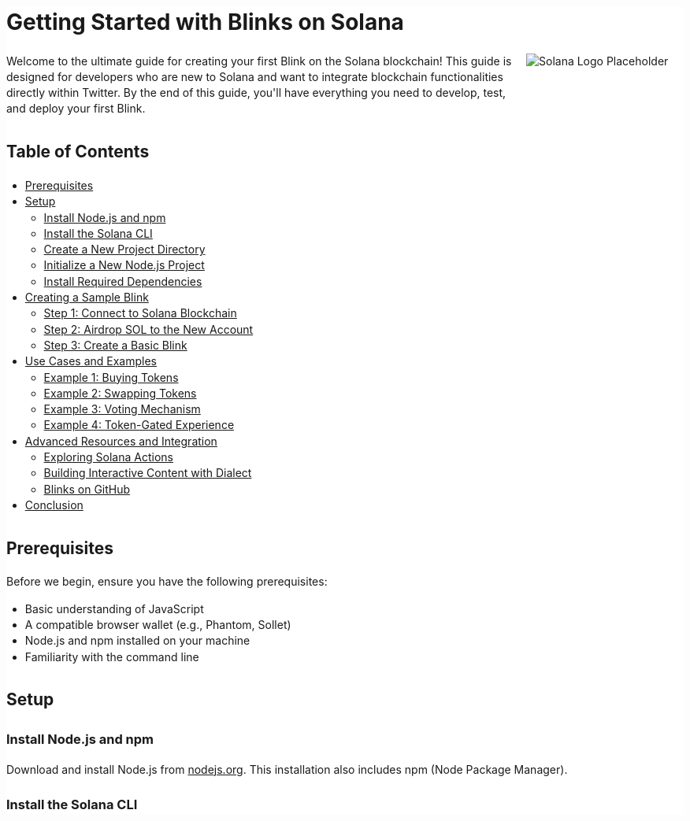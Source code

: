 # Getting Started with Blinks on Solana

<img src="https://encrypted-tbn0.gstatic.com/images?q=tbn:ANd9GcRB9dNE2CncNk6RGEEkuC6fQHpDaJbS0xig8g&s" alt="Solana Logo Placeholder" align="right" width="200" height="125" />

Welcome to the ultimate guide for creating your first Blink on the Solana blockchain! This guide is designed for developers who are new to Solana and want to integrate blockchain functionalities directly within Twitter. By the end of this guide, you'll have everything you need to develop, test, and deploy your first Blink.

## Table of Contents

- [Prerequisites](#prerequisites)
- [Setup](#setup)
  - [Install Node.js and npm](#install-nodejs-and-npm)
  - [Install the Solana CLI](#install-the-solana-cli)
  - [Create a New Project Directory](#create-a-new-project-directory)
  - [Initialize a New Node.js Project](#initialize-a-new-nodejs-project)
  - [Install Required Dependencies](#install-required-dependencies)
- [Creating a Sample Blink](#creating-a-sample-blink)
  - [Step 1: Connect to Solana Blockchain](#step-1-connect-to-solana-blockchain)
  - [Step 2: Airdrop SOL to the New Account](#step-2-airdrop-sol-to-the-new-account)
  - [Step 3: Create a Basic Blink](#step-3-create-a-basic-blink)
- [Use Cases and Examples](#use-cases-and-examples)
  - [Example 1: Buying Tokens](#example-1-buying-tokens)
  - [Example 2: Swapping Tokens](#example-2-swapping-tokens)
  - [Example 3: Voting Mechanism](#example-3-voting-mechanism)
  - [Example 4: Token-Gated Experience](#example-4-token-gated-experience)
- [Advanced Resources and Integration](#advanced-resources-and-integration)
  - [Exploring Solana Actions](#exploring-solana-actions)
  - [Building Interactive Content with Dialect](#building-interactive-content-with-dialect)
  - [Blinks on GitHub](#blinks-on-github)
- [Conclusion](#conclusion)

## Prerequisites

Before we begin, ensure you have the following prerequisites:

- Basic understanding of JavaScript
- A compatible browser wallet (e.g., Phantom, Sollet)
- Node.js and npm installed on your machine
- Familiarity with the command line

## Setup

### Install Node.js and npm

Download and install Node.js from [nodejs.org](https://nodejs.org/). This installation also includes npm (Node Package Manager).

### Install the Solana CLI
